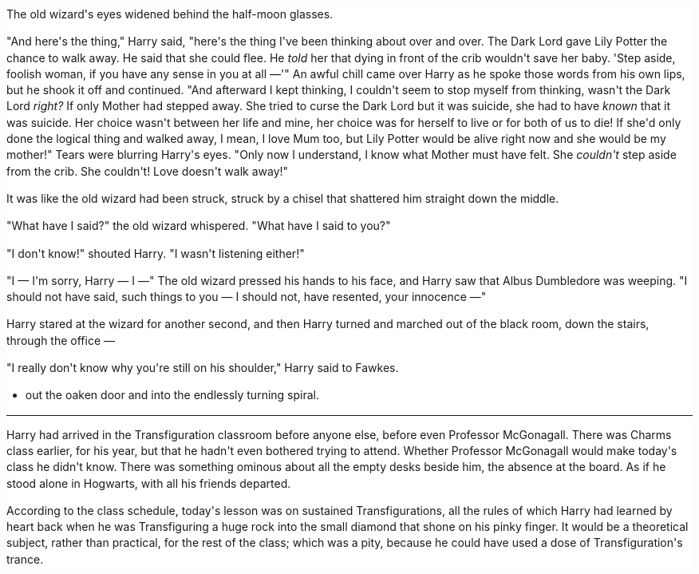 The old wizard's eyes widened behind the half-moon glasses.

"And here's the thing," Harry said, "here's the thing I've been thinking
about over and over. The Dark Lord gave Lily Potter the chance to walk
away. He said that she could flee. He *told* her that dying in front of
the crib wouldn't save her baby. 'Step aside, foolish woman, if you have
any sense in you at all —'" An awful chill came over Harry as he spoke
those words from his own lips, but he shook it off and continued. "And
afterward I kept thinking, I couldn't seem to stop myself from thinking,
wasn't the Dark Lord *right?* If only Mother had stepped away. She tried
to curse the Dark Lord but it was suicide, she had to have *known* that
it was suicide. Her choice wasn't between her life and mine, her choice
was for herself to live or for both of us to die! If she'd only done the
logical thing and walked away, I mean, I love Mum too, but Lily Potter
would be alive right now and she would be my mother!" Tears were
blurring Harry's eyes. "Only now I understand, I know what Mother must
have felt. She *couldn't* step aside from the crib. She couldn't! Love
doesn't walk away!"

It was like the old wizard had been struck, struck by a chisel that
shattered him straight down the middle.

"What have I said?" the old wizard whispered. "What have I said to you?"

"I don't know!" shouted Harry. "I wasn't listening either!"

"I — I'm sorry, Harry — I —" The old wizard pressed his hands to his
face, and Harry saw that Albus Dumbledore was weeping. "I should not
have said, such things to you — I should not, have resented, your
innocence —"

Harry stared at the wizard for another second, and then Harry turned and
marched out of the black room, down the stairs, through the office —

"I really don't know why you're still on his shoulder," Harry said to
Fawkes.

- out the oaken door and into the endlessly turning spiral.

* * * * *

Harry had arrived in the Transfiguration classroom before anyone else,
before even Professor McGonagall. There was Charms class earlier, for
his year, but that he hadn't even bothered trying to attend. Whether
Professor McGonagall would make today's class he didn't know. There was
something ominous about all the empty desks beside him, the absence at
the board. As if he stood alone in Hogwarts, with all his friends
departed.

According to the class schedule, today's lesson was on sustained
Transfigurations, all the rules of which Harry had learned by heart back
when he was Transfiguring a huge rock into the small diamond that shone
on his pinky finger. It would be a theoretical subject, rather than
practical, for the rest of the class; which was a pity, because he could
have used a dose of Transfiguration's trance.
